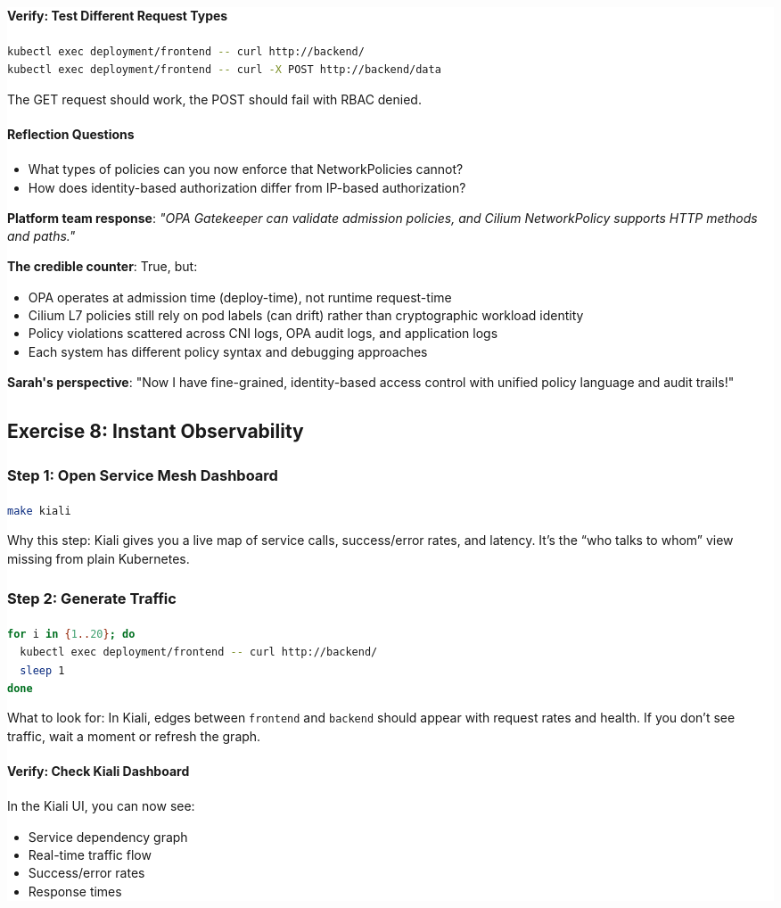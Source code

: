#### Verify: Test Different Request Types

```bash
kubectl exec deployment/frontend -- curl http://backend/
kubectl exec deployment/frontend -- curl -X POST http://backend/data
```

The GET request should work, the POST should fail with RBAC denied.

#### Reflection Questions
- What types of policies can you now enforce that NetworkPolicies cannot?
- How does identity-based authorization differ from IP-based authorization?

**Platform team response**: *"OPA Gatekeeper can validate admission policies, and Cilium NetworkPolicy supports HTTP methods and paths."*

**The credible counter**: True, but:
- OPA operates at admission time (deploy-time), not runtime request-time
- Cilium L7 policies still rely on pod labels (can drift) rather than cryptographic workload identity
- Policy violations scattered across CNI logs, OPA audit logs, and application logs
- Each system has different policy syntax and debugging approaches

**Sarah's perspective**: "Now I have fine-grained, identity-based access control with unified policy language and audit trails!"

## Exercise 8: Instant Observability

### Step 1: Open Service Mesh Dashboard

```bash
make kiali
```

Why this step: Kiali gives you a live map of service calls, success/error rates, and latency. It’s the “who talks to whom” view missing from plain Kubernetes.

### Step 2: Generate Traffic

```bash
for i in {1..20}; do
  kubectl exec deployment/frontend -- curl http://backend/
  sleep 1
done
```

What to look for: In Kiali, edges between `frontend` and `backend` should appear with request rates and health. If you don’t see traffic, wait a moment or refresh the graph.

#### Verify: Check Kiali Dashboard

In the Kiali UI, you can now see:
- Service dependency graph
- Real-time traffic flow
- Success/error rates
- Response times
